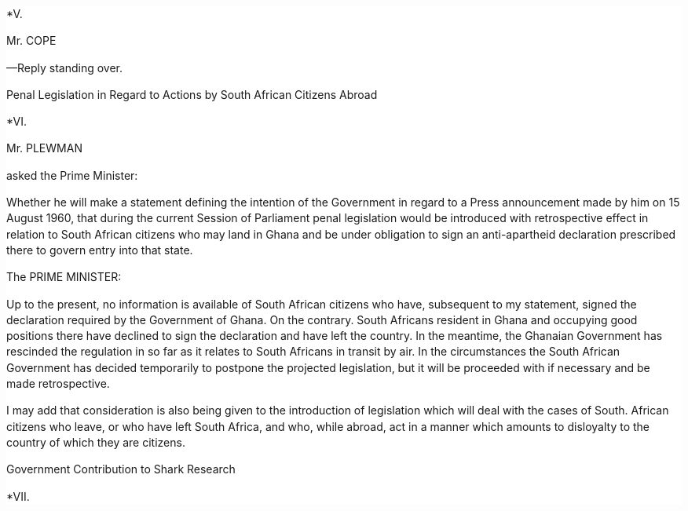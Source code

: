 </answer>

<question by="#cope" to="#minister">

<num>*V.</num>

<from>Mr. COPE</from>

<p>&#x2014;Reply standing over.</p>

</question>

</oralStatements>

<oralStatements>

<heading>Penal Legislation in Regard to Actions by South African Citizens Abroad</heading>

<question by="#plewman" to="#prime_minister">

<num>*VI.</num>

<from>Mr. PLEWMAN</from>

<p>asked the Prime Minister:</p>

<p>Whether he will make a statement defining the intention of the Government in regard to a Press announcement made by him on 15 August 1960, that during the current Session of Parliament penal legislation would be introduced with retrospective effect in relation to South African citizens who may land in Ghana and be under obligation to sign an anti-apartheid declaration prescribed there to govern entry into that state.</p>

</question>

<answer by="#prime_minister" to="#plewman">

<from>The PRIME MINISTER:</from>

<p>Up to the present, no information is available of South African citizens who have, subsequent to my statement, signed the declaration required by the Government of Ghana. On the contrary. South Africans resident in Ghana and occupying good positions there have declined to sign the declaration and have left the country. In the meantime, the Ghanaian Government has rescinded the regulation in so far as it relates to South Africans in transit by air. In the circumstances the South African Government has decided temporarily to postpone the projected legislation, but it will be proceeded with if necessary and be made retrospective.</p>

<p>I may add that consideration is also being given to the introduction of legislation which will deal with the cases of South. African citizens who leave, or who have left South Africa, and who, while abroad, act in a manner which amounts to disloyalty to the country of which they are citizens.</p>

</answer>

</oralStatements>

<oralStatements>

<heading>Government Contribution to Shark Research</heading>

<question by="#oldfield" to="#minister_of_economic_affairs">

<num>*VII.</num>
